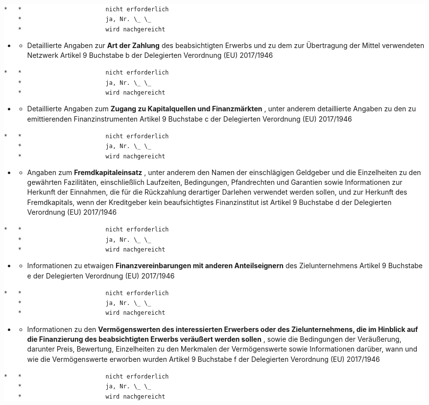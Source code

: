     *   *                        nicht erforderlich
        *                        ja, Nr. \_ \_
        *                        wird nachgereicht


*    *   Detaillierte Angaben zur **Art der Zahlung**
        des beabsichtigten Erwerbs und zu dem zur Übertragung der Mittel
        verwendeten Netzwerk
        Artikel 9 Buchstabe b der Delegierten Verordnung (EU) 2017/1946

    *   *                        nicht erforderlich
        *                        ja, Nr. \_ \_
        *                        wird nachgereicht


*    *   Detaillierte Angaben zum **Zugang zu Kapitalquellen und
        Finanzmärkten**                       , unter anderem detaillierte
        Angaben zu den zu emittierenden Finanzinstrumenten
        Artikel 9 Buchstabe c der Delegierten Verordnung (EU) 2017/1946

    *   *                        nicht erforderlich
        *                        ja, Nr. \_ \_
        *                        wird nachgereicht


*    *   Angaben zum **Fremdkapitaleinsatz**                       , unter
        anderem den Namen der einschlägigen Geldgeber und die Einzelheiten zu
        den gewährten Fazilitäten, einschließlich Laufzeiten, Bedingungen,
        Pfandrechten und Garantien sowie Informationen zur Herkunft der
        Einnahmen, die für die Rückzahlung derartiger Darlehen verwendet
        werden sollen, und zur Herkunft des Fremdkapitals, wenn der
        Kreditgeber kein beaufsichtigtes Finanzinstitut ist
        Artikel 9 Buchstabe d der Delegierten Verordnung (EU) 2017/1946

    *   *                        nicht erforderlich
        *                        ja, Nr. \_ \_
        *                        wird nachgereicht


*    *   Informationen zu etwaigen **Finanzvereinbarungen mit anderen
        Anteilseignern**                        des Zielunternehmens
        Artikel 9 Buchstabe e der Delegierten Verordnung (EU) 2017/1946

    *   *                        nicht erforderlich
        *                        ja, Nr. \_ \_
        *                        wird nachgereicht


*    *   Informationen zu den **Vermögenswerten des interessierten Erwerbers
        oder des Zielunternehmens, die im Hinblick auf die Finanzierung des
        beabsichtigten Erwerbs veräußert werden sollen**
        , sowie die Bedingungen der Veräußerung, darunter Preis, Bewertung,
        Einzelheiten zu den Merkmalen der Vermögenswerte sowie Informationen
        darüber, wann und wie die Vermögenswerte erworben wurden
        Artikel 9 Buchstabe f der Delegierten Verordnung (EU) 2017/1946

    *   *                        nicht erforderlich
        *                        ja, Nr. \_ \_
        *                        wird nachgereicht
